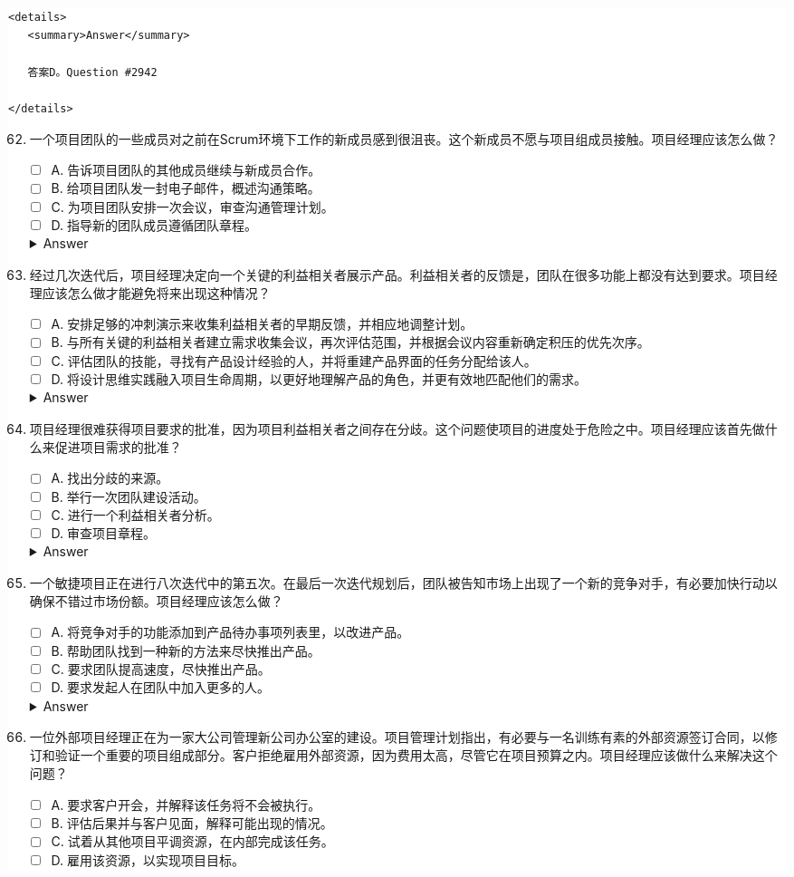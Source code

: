     <details>
       <summary>Answer</summary>

       答案D。Question #2942

    </details>

62. 一个项目团队的一些成员对之前在Scrum环境下工作的新成员感到很沮丧。这个新成员不愿与项目组成员接触。项目经理应该怎么做？
    - [ ] A. 告诉项目团队的其他成员继续与新成员合作。
    - [ ] B. 给项目团队发一封电子邮件，概述沟通策略。
    - [ ] C. 为项目团队安排一次会议，审查沟通管理计划。
    - [ ] D. 指导新的团队成员遵循团队章程。

    <details>
       <summary>Answer</summary>

       答案D。

    </details>

63. 经过几次迭代后，项目经理决定向一个关键的利益相关者展示产品。利益相关者的反馈是，团队在很多功能上都没有达到要求。项目经理应该怎么做才能避免将来出现这种情况？
    - [ ] A. 安排足够的冲刺演示来收集利益相关者的早期反馈，并相应地调整计划。
    - [ ] B. 与所有关键的利益相关者建立需求收集会议，再次评估范围，并根据会议内容重新确定积压的优先次序。
    - [ ] C. 评估团队的技能，寻找有产品设计经验的人，并将重建产品界面的任务分配给该人。
    - [ ] D. 将设计思维实践融入项目生命周期，以更好地理解产品的角色，并更有效地匹配他们的需求。

    <details>
       <summary>Answer</summary>

       答案A。

    </details>

64. 项目经理很难获得项目要求的批准，因为项目利益相关者之间存在分歧。这个问题使项目的进度处于危险之中。项目经理应该首先做什么来促进项目需求的批准？
    - [ ] A. 找出分歧的来源。
    - [ ] B. 举行一次团队建设活动。
    - [ ] C. 进行一个利益相关者分析。
    - [ ] D. 审查项目章程。

    <details>
       <summary>Answer</summary>

       答案A。

    </details>

65. 一个敏捷项目正在进行八次迭代中的第五次。在最后一次迭代规划后，团队被告知市场上出现了一个新的竞争对手，有必要加快行动以确保不错过市场份额。项目经理应该怎么做？
    - [ ] A. 将竞争对手的功能添加到产品待办事项列表里，以改进产品。
    - [ ] B. 帮助团队找到一种新的方法来尽快推出产品。
    - [ ] C. 要求团队提高速度，尽快推出产品。
    - [ ] D. 要求发起人在团队中加入更多的人。

    <details>
       <summary>Answer</summary>

       答案B。

    </details>

66. 一位外部项目经理正在为一家大公司管理新公司办公室的建设。项目管理计划指出，有必要与一名训练有素的外部资源签订合同，以修订和验证一个重要的项目组成部分。客户拒绝雇用外部资源，因为费用太高，尽管它在项目预算之内。项目经理应该做什么来解决这个问题？
    - [ ] A. 要求客户开会，并解释该任务将不会被执行。
    - [ ] B. 评估后果并与客户见面，解释可能出现的情况。
    - [ ] C. 试着从其他项目平调资源，在内部完成该任务。
    - [ ] D. 雇用该资源，以实现项目目标。
